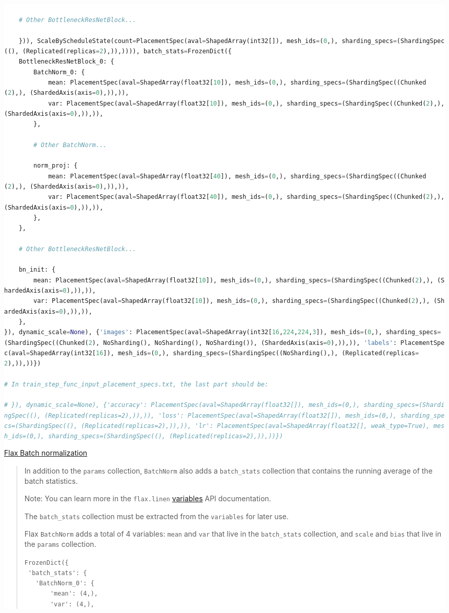 ```python
     
    # Other BottleneckResNetBlock...
      
    })), ScaleByScheduleState(count=PlacementSpec(aval=ShapedArray(int32[]), mesh_ids=(0,), sharding_specs=(ShardingSpec((), (Replicated(replicas=2),)),)))), batch_stats=FrozenDict({
    BottleneckResNetBlock_0: {
        BatchNorm_0: {
            mean: PlacementSpec(aval=ShapedArray(float32[10]), mesh_ids=(0,), sharding_specs=(ShardingSpec((Chunked(2),), (ShardedAxis(axis=0),)),)),
            var: PlacementSpec(aval=ShapedArray(float32[10]), mesh_ids=(0,), sharding_specs=(ShardingSpec((Chunked(2),), (ShardedAxis(axis=0),)),)),
        },
        
      	# Other BatchNorm...
      
        norm_proj: {
            mean: PlacementSpec(aval=ShapedArray(float32[40]), mesh_ids=(0,), sharding_specs=(ShardingSpec((Chunked(2),), (ShardedAxis(axis=0),)),)),
            var: PlacementSpec(aval=ShapedArray(float32[40]), mesh_ids=(0,), sharding_specs=(ShardingSpec((Chunked(2),), (ShardedAxis(axis=0),)),)),
        },
    },
      
    # Other BottleneckResNetBlock...
      
    bn_init: {
        mean: PlacementSpec(aval=ShapedArray(float32[10]), mesh_ids=(0,), sharding_specs=(ShardingSpec((Chunked(2),), (ShardedAxis(axis=0),)),)),
        var: PlacementSpec(aval=ShapedArray(float32[10]), mesh_ids=(0,), sharding_specs=(ShardingSpec((Chunked(2),), (ShardedAxis(axis=0),)),)),
    },
}), dynamic_scale=None), {'images': PlacementSpec(aval=ShapedArray(int32[16,224,224,3]), mesh_ids=(0,), sharding_specs=(ShardingSpec((Chunked(2), NoSharding(), NoSharding(), NoSharding()), (ShardedAxis(axis=0),)),)), 'labels': PlacementSpec(aval=ShapedArray(int32[16]), mesh_ids=(0,), sharding_specs=(ShardingSpec((NoSharding(),), (Replicated(replicas=2),)),))})
      
# In train_step_func_input_placement_specs.txt, the last part should be:

# }), dynamic_scale=None), {'accuracy': PlacementSpec(aval=ShapedArray(float32[]), mesh_ids=(0,), sharding_specs=(ShardingSpec((), (Replicated(replicas=2),)),)), 'loss': PlacementSpec(aval=ShapedArray(float32[]), mesh_ids=(0,), sharding_specs=(ShardingSpec((), (Replicated(replicas=2),)),)), 'lr': PlacementSpec(aval=ShapedArray(float32[], weak_type=True), mesh_ids=(0,), sharding_specs=(ShardingSpec((), (Replicated(replicas=2),)),))})
```

[Flax Batch normalization](https://flax.readthedocs.io/en/latest/guides/batch_norm.html)

>In addition to the `params` collection, `BatchNorm` also adds a `batch_stats` collection that contains the running average of the batch statistics.
>
>Note: You can learn more in the `flax.linen` [variables](https://flax.readthedocs.io/en/latest/api_reference/flax.linen.html#module-flax.core.variables) API documentation.
>
>The `batch_stats` collection must be extracted from the `variables` for later use.
>
>Flax `BatchNorm` adds a total of 4 variables: `mean` and `var` that live in the `batch_stats` collection, and `scale` and `bias` that live in the `params` collection.
>
>```
>FrozenDict({
>  'batch_stats': {
>    'BatchNorm_0': {
>        'mean': (4,),
>        'var': (4,),